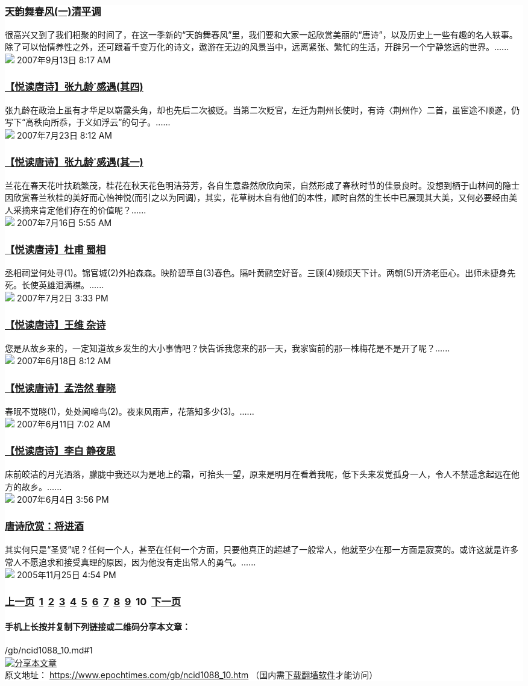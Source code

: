 <tr><td width="742"><h3><a href="/gb/7/9/12/n1832049.md#1" target="_blank">天韵舞春风(一)清平调</a><br></h3>很高兴又到了我们相聚的时间了，在这一季新的“天韵舞春风”里，我们要和大家一起欣赏美丽的“唐诗”，以及历史上一些有趣的名人轶事。除了可以怡情养性之外，还可跟着千变万化的诗文，遨游在无边的风景当中，远离紧张、繁忙的生活，开辟另一个宁静悠远的世界。......<br><img align="bottom" src="https://www.epochtimes.com/assets/themes/djy/images/time.gif"> 2007年9月13日 8:17 AM									</td></tr>  <tr><td width="742"><h3><a href="/gb/7/7/22/n1780350.md#1" target="_blank">【悦读唐诗】张九龄˙感遇(其四)</a><br></h3>张九龄在政治上虽有才华足以崭露头角，却也先后二次被贬。当第二次贬官，左迁为荆州长使时，有诗〈荆州作〉二首，虽宦途不顺遂，仍写下“高秩向所忝，于义如浮云”的句子。......<br><img align="bottom" src="https://www.epochtimes.com/assets/themes/djy/images/time.gif"> 2007年7月23日 8:12 AM									</td></tr>  <tr><td width="742"><h3><a href="/gb/7/7/16/n1774042.md#1" target="_blank">【悦读唐诗】张九龄˙感遇(其一)</a><br></h3>兰花在春天花叶扶疏繁茂，桂花在秋天花色明洁芬芳，各自生意盎然欣欣向荣，自然形成了春秋时节的佳景良时。没想到栖于山林间的隐士因欣赏春兰秋桂的美好而心怡神悦(而引之以为同调)，其实，花草树木自有他们的本性，顺时自然的生长中已展现其大美，又何必要经由美人采摘来肯定他们存在的价值呢？......<br><img align="bottom" src="https://www.epochtimes.com/assets/themes/djy/images/time.gif"> 2007年7月16日 5:55 AM									</td></tr>  <tr><td width="742"><h3><a href="/gb/7/7/2/n1761675.md#1" target="_blank">【悦读唐诗】杜甫 蜀相</a><br></h3>丞相祠堂何处寻(1)。锦官城(2)外柏森森。映阶碧草自(3)春色。隔叶黄鹂空好音。三顾(4)频烦天下计。两朝(5)开济老臣心。出师未捷身先死。长使英雄泪满襟。......<br><img align="bottom" src="https://www.epochtimes.com/assets/themes/djy/images/time.gif"> 2007年7月2日 3:33 PM									</td></tr>  <tr><td width="742"><h3><a href="/gb/7/6/16/n1745563.md#1" target="_blank">【悦读唐诗】王维   杂诗</a><br></h3>您是从故乡来的，一定知道故乡发生的大小事情吧？快告诉我您来的那一天，我家窗前的那一株梅花是不是开了呢？......<br><img align="bottom" src="https://www.epochtimes.com/assets/themes/djy/images/time.gif"> 2007年6月18日 8:12 AM									</td></tr>  <tr><td width="742"><h3><a href="/gb/7/6/10/n1739646.md#1" target="_blank">【悦读唐诗】孟浩然 春晓</a><br></h3>春眠不觉晓(1)，处处闻啼鸟(2)。夜来风雨声，花落知多少(3)。......<br><img align="bottom" src="https://www.epochtimes.com/assets/themes/djy/images/time.gif"> 2007年6月11日 7:02 AM									</td></tr>  <tr><td width="742"><h3><a href="/gb/7/6/4/n1732075.md#1" target="_blank">【悦读唐诗】李白  静夜思</a><br></h3>床前皎洁的月光洒落，朦胧中我还以为是地上的霜，可抬头一望，原来是明月在看着我呢，低下头来发觉孤身一人，令人不禁遥念起远在他方的故乡。......<br><img align="bottom" src="https://www.epochtimes.com/assets/themes/djy/images/time.gif"> 2007年6月4日 3:56 PM									</td></tr>  <tr><td width="742"><h3><a href="/gb/5/11/25/n1132762.md#1" target="_blank">唐诗欣赏：将进酒</a><br></h3>其实何只是“圣贤”呢？任何一个人，甚至在任何一个方面，只要他真正的超越了一般常人，他就至少在那一方面是寂寞的。或许这就是许多常人不愿追求和接受真理的原因，因为他没有走出常人的勇气。......<br><img align="bottom" src="https://www.epochtimes.com/assets/themes/djy/images/time.gif"> 2005年11月25日 4:54 PM									</td></tr>  <tr><td><h3><a href="/gb/ncid1088_9.md#1">上一页</a>&nbsp;&nbsp;<a href="/gb/ncid1088.md#1">1</a>&nbsp;&nbsp;<a href="/gb/ncid1088_2.md#1">2</a>&nbsp;&nbsp;<a href="/gb/ncid1088_3.md#1">3</a>&nbsp;&nbsp;<a href="/gb/ncid1088_4.md#1">4</a>&nbsp;&nbsp;<a href="/gb/ncid1088_5.md#1">5</a>&nbsp;&nbsp;<a href="/gb/ncid1088_6.md#1">6</a>&nbsp;&nbsp;<a href="/gb/ncid1088_7.md#1">7</a>&nbsp;&nbsp;<a href="/gb/ncid1088_8.md#1">8</a>&nbsp;&nbsp;<a href="/gb/ncid1088_9.md#1">9</a>&nbsp;&nbsp;10&nbsp;&nbsp;<a href="/gb/ncid1088_11.md#1">下一页</a></h3></td></tr>  </table><h4>手机上长按并复制下列链接或二维码分享本文章：</h4>/gb/ncid1088_10.md#1<br><a href="/gb/ncid1088_10.md#1"><img src="http://www.szzd.org/v.php?action=qrcode&url=/gb/ncid1088_10.md%231" title="分享本文章"></a><br>原文地址： <a href="https://www.epochtimes.com/gb/ncid1088_10.htm">https://www.epochtimes.com/gb/ncid1088_10.htm</a>    （国内需<a href="https://github.com/bannedbook/fanqiang/wiki">下载翻墙软件</a>才能访问）</p>
